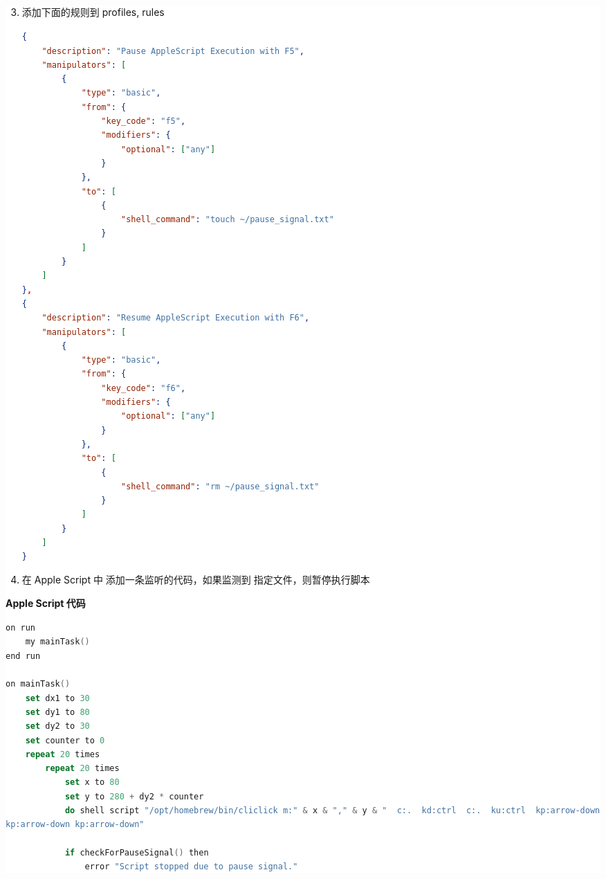 3. 添加下面的规则到 profiles, rules

   ```json
   {
       "description": "Pause AppleScript Execution with F5",
       "manipulators": [
           {
               "type": "basic",
               "from": {
                   "key_code": "f5",
                   "modifiers": {
                       "optional": ["any"]
                   }
               },
               "to": [
                   {
                       "shell_command": "touch ~/pause_signal.txt"
                   }
               ]
           }
       ]
   },
   {
       "description": "Resume AppleScript Execution with F6",
       "manipulators": [
           {
               "type": "basic",
               "from": {
                   "key_code": "f6",
                   "modifiers": {
                       "optional": ["any"]
                   }
               },
               "to": [
                   {
                       "shell_command": "rm ~/pause_signal.txt"
                   }
               ]
           }
       ]
   }
   ```

4. 在 Apple Script 中 添加一条监听的代码，如果监测到 指定文件，则暂停执行脚本

**Apple Script 代码**

```swift
on run
	my mainTask()
end run

on mainTask()
	set dx1 to 30
	set dy1 to 80
	set dy2 to 30
	set counter to 0
	repeat 20 times
		repeat 20 times
			set x to 80
			set y to 280 + dy2 * counter
			do shell script "/opt/homebrew/bin/cliclick m:" & x & "," & y & "  c:.  kd:ctrl  c:.  ku:ctrl  kp:arrow-down kp:arrow-down kp:arrow-down"

			if checkForPauseSignal() then
				error "Script stopped due to pause signal."
```